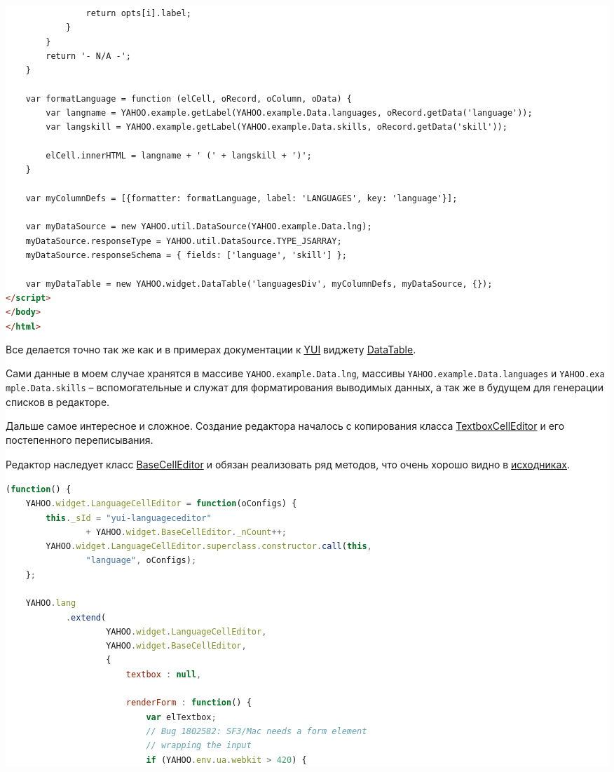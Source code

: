 ```html
                return opts[i].label;
            }
        }
        return '- N/A -';
    }

    var formatLanguage = function (elCell, oRecord, oColumn, oData) {
        var langname = YAHOO.example.getLabel(YAHOO.example.Data.languages, oRecord.getData('language'));
        var langskill = YAHOO.example.getLabel(YAHOO.example.Data.skills, oRecord.getData('skill'));

        elCell.innerHTML = langname + ' (' + langskill + ')';
    }

    var myColumnDefs = [{formatter: formatLanguage, label: 'LANGUAGES', key: 'language'}];

    var myDataSource = new YAHOO.util.DataSource(YAHOO.example.Data.lng);
    myDataSource.responseType = YAHOO.util.DataSource.TYPE_JSARRAY;
    myDataSource.responseSchema = { fields: ['language', 'skill'] };

    var myDataTable = new YAHOO.widget.DataTable('languagesDiv', myColumnDefs, myDataSource, {});
</script>
</body>
</html>
```

Все делается точно так же как и в примерах документации к [YUI](http://developer.yahoo.com/yui/) виджету [DataTable](http://developer.yahoo.com/yui/docs/YAHOO.widget.DataTable.html).

<amp-img src="/images/wp/yui-datatable-custom-celleditor-step1.png" alt="step1" width="124" height="89"></amp-img>

Сами данные в моем случае хранятся в массиве `YAHOO.example.Data.lng`, массивы `YAHOO.example.Data.languages` и `YAHOO.example.Data.skills` – вспомогательные и служат для форматирования выводимых данных, а так же в будущем для генерации списков в редакторе.

Дальше самое интересное и сложное. Создание редактора началось с копирования класса [TextboxCellEditor](http://developer.yahoo.com/yui/docs/YAHOO.widget.TextboxCellEditor.html) и его постепенного переписывания.

Редактор наследует класс [BaseCellEditor](http://developer.yahoo.com/yui/docs/YAHOO.widget.BaseCellEditor.html) и обязан реализовать ряд методов, что очень хорошо видно в [исходниках](http://developer.yahoo.com/yui/docs/CellEditor.js.html).

```js
(function() {
    YAHOO.widget.LanguageCellEditor = function(oConfigs) {
        this._sId = "yui-languageceditor"
                + YAHOO.widget.BaseCellEditor._nCount++;
        YAHOO.widget.LanguageCellEditor.superclass.constructor.call(this,
                "language", oConfigs);
    };

    YAHOO.lang
            .extend(
                    YAHOO.widget.LanguageCellEditor,
                    YAHOO.widget.BaseCellEditor,
                    {
                        textbox : null,

                        renderForm : function() {
                            var elTextbox;
                            // Bug 1802582: SF3/Mac needs a form element
                            // wrapping the input
                            if (YAHOO.env.ua.webkit > 420) {
```